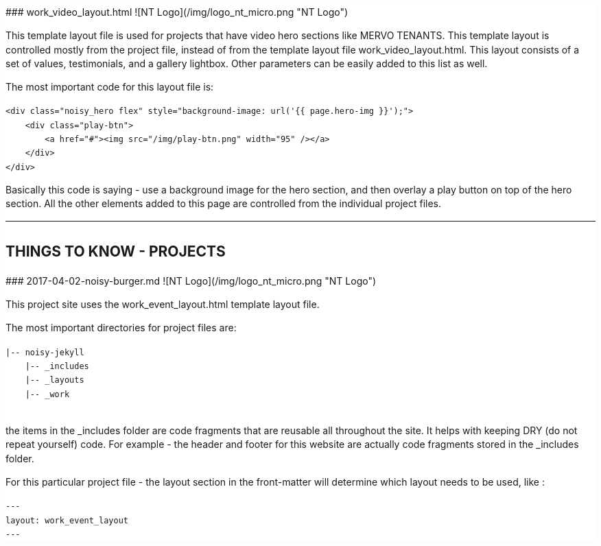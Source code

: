 
<div id="video"></div>
### work_video_layout.html ![NT Logo](/img/logo_nt_micro.png "NT Logo") 

This template layout file is used for projects that have video hero sections like MERVO TENANTS. This template layout is controlled mostly from the project file, instead of from the template layout file work_video_layout.html. This layout consists of a set of values, testimonials, and a gallery lightbox. Other parameters can be easily added to this list as well.

The most important code for this layout file is:

```
<div class="noisy_hero flex" style="background-image: url('{{ page.hero-img }}');">
	<div class="play-btn">
		<a href="#"><img src="/img/play-btn.png" width="95" /></a>
	</div>
</div>
```

Basically this code is saying - use a background image for the hero section, and then overlay a play button on top of the hero section.  All the other elements added to this page are controlled from the individual project files.

---

THINGS TO KNOW - PROJECTS
--------------
<div id="noisyburger"></div>
### 2017-04-02-noisy-burger.md ![NT Logo](/img/logo_nt_micro.png "NT Logo") 

This project site uses the work_event_layout.html template layout file. 

The most important directories for project files are:

```
|-- noisy-jekyll
    |-- _includes
    |-- _layouts
    |-- _work
        
```

the items in the _includes folder are code fragments that are reusable all throughout the site.  It helps with keeping DRY (do not repeat yourself) code.  For example - the header and footer for this website are actually code fragments stored in the _includes folder.

For this particular project file - the layout section in the front-matter will determine which layout needs to be used, like : 

```
---
layout: work_event_layout
---
```
